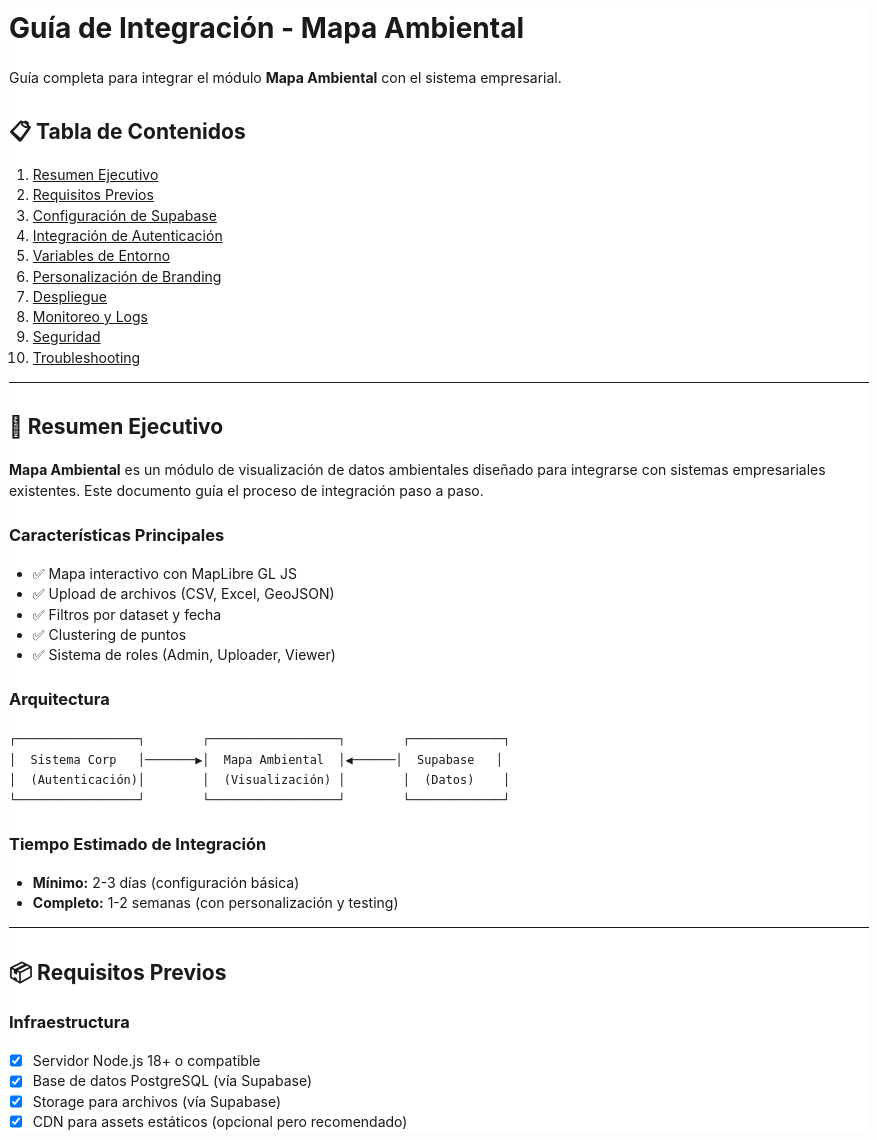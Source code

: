 # Guía de Integración - Mapa Ambiental

Guía completa para integrar el módulo **Mapa Ambiental** con el sistema empresarial.

## 📋 Tabla de Contenidos

1. [Resumen Ejecutivo](#resumen-ejecutivo)
2. [Requisitos Previos](#requisitos-previos)
3. [Configuración de Supabase](#configuración-de-supabase)
4. [Integración de Autenticación](#integración-de-autenticación)
5. [Variables de Entorno](#variables-de-entorno)
6. [Personalización de Branding](#personalización-de-branding)
7. [Despliegue](#despliegue)
8. [Monitoreo y Logs](#monitoreo-y-logs)
9. [Seguridad](#seguridad)
10. [Troubleshooting](#troubleshooting)

---

## 🎯 Resumen Ejecutivo

**Mapa Ambiental** es un módulo de visualización de datos ambientales diseñado para integrarse con sistemas empresariales existentes. Este documento guía el proceso de integración paso a paso.

### Características Principales
- ✅ Mapa interactivo con MapLibre GL JS
- ✅ Upload de archivos (CSV, Excel, GeoJSON)
- ✅ Filtros por dataset y fecha
- ✅ Clustering de puntos
- ✅ Sistema de roles (Admin, Uploader, Viewer)

### Arquitectura
```
┌─────────────────┐        ┌──────────────────┐        ┌─────────────┐
│  Sistema Corp   │───────▶│  Mapa Ambiental  │◀──────│  Supabase   │
│  (Autenticación)│        │  (Visualización) │        │  (Datos)    │
└─────────────────┘        └──────────────────┘        └─────────────┘
```

### Tiempo Estimado de Integración
- **Mínimo:** 2-3 días (configuración básica)
- **Completo:** 1-2 semanas (con personalización y testing)

---

## 📦 Requisitos Previos

### Infraestructura
- [x] Servidor Node.js 18+ o compatible
- [x] Base de datos PostgreSQL (vía Supabase)
- [x] Storage para archivos (vía Supabase)
- [x] CDN para assets estáticos (opcional pero recomendado)
